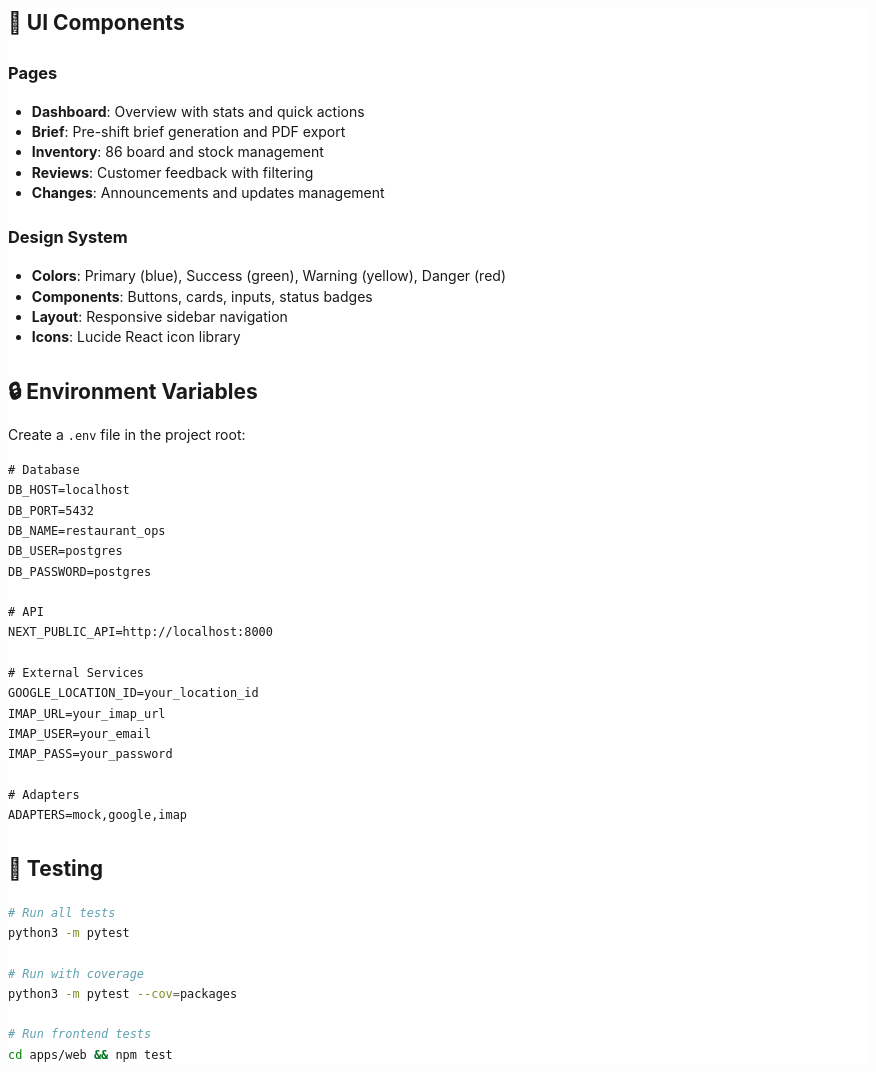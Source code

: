 ## 🎨 UI Components

### Pages
- **Dashboard**: Overview with stats and quick actions
- **Brief**: Pre-shift brief generation and PDF export
- **Inventory**: 86 board and stock management
- **Reviews**: Customer feedback with filtering
- **Changes**: Announcements and updates management

### Design System
- **Colors**: Primary (blue), Success (green), Warning (yellow), Danger (red)
- **Components**: Buttons, cards, inputs, status badges
- **Layout**: Responsive sidebar navigation
- **Icons**: Lucide React icon library

## 🔒 Environment Variables

Create a `.env` file in the project root:

```env
# Database
DB_HOST=localhost
DB_PORT=5432
DB_NAME=restaurant_ops
DB_USER=postgres
DB_PASSWORD=postgres

# API
NEXT_PUBLIC_API=http://localhost:8000

# External Services
GOOGLE_LOCATION_ID=your_location_id
IMAP_URL=your_imap_url
IMAP_USER=your_email
IMAP_PASS=your_password

# Adapters
ADAPTERS=mock,google,imap
```

## 🧪 Testing

```bash
# Run all tests
python3 -m pytest

# Run with coverage
python3 -m pytest --cov=packages

# Run frontend tests
cd apps/web && npm test
```
